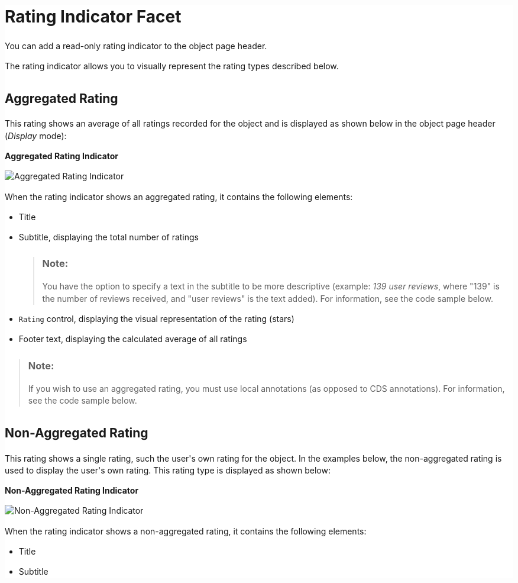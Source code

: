 

# Rating Indicator Facet

You can add a read-only rating indicator to the object page header.

The rating indicator allows you to visually represent the rating types described below.



## Aggregated Rating

This rating shows an average of all ratings recorded for the object and is displayed as shown below in the object page header \(*Display* mode\):

   
  
**Aggregated Rating Indicator**

 ![](images/AggregatedRatingIndicator_4811ec8.png "Aggregated Rating Indicator") 

When the rating indicator shows an aggregated rating, it contains the following elements:

-   Title

-   Subtitle, displaying the total number of ratings

    > ### Note:  
    > You have the option to specify a text in the subtitle to be more descriptive \(example: *139 user reviews*, where "139" is the number of reviews received, and "user reviews" is the text added\). For information, see the code sample below.

-   `Rating` control, displaying the visual representation of the rating \(stars\)

-   Footer text, displaying the calculated average of all ratings


> ### Note:  
> If you wish to use an aggregated rating, you must use local annotations \(as opposed to CDS annotations\). For information, see the code sample below.



## Non-Aggregated Rating

This rating shows a single rating, such the user's own rating for the object. In the examples below, the non-aggregated rating is used to display the user's own rating. This rating type is displayed as shown below:

   
  
**Non-Aggregated Rating Indicator**

 ![](images/NonAggregatedRating_e8f6dd1.png "Non-Aggregated Rating Indicator") 

When the rating indicator shows a non-aggregated rating, it contains the following elements:

-   Title

-   Subtitle
